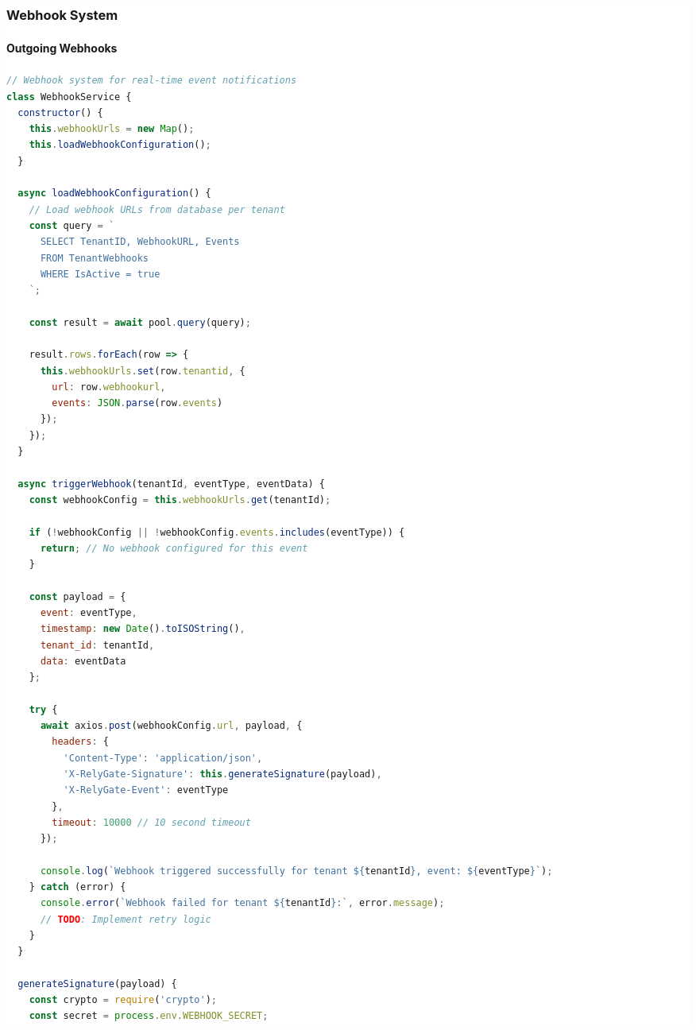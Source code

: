 ### Webhook System

#### Outgoing Webhooks
```javascript
// Webhook system for real-time event notifications
class WebhookService {
  constructor() {
    this.webhookUrls = new Map();
    this.loadWebhookConfiguration();
  }

  async loadWebhookConfiguration() {
    // Load webhook URLs from database per tenant
    const query = `
      SELECT TenantID, WebhookURL, Events 
      FROM TenantWebhooks 
      WHERE IsActive = true
    `;
    
    const result = await pool.query(query);
    
    result.rows.forEach(row => {
      this.webhookUrls.set(row.tenantid, {
        url: row.webhookurl,
        events: JSON.parse(row.events)
      });
    });
  }

  async triggerWebhook(tenantId, eventType, eventData) {
    const webhookConfig = this.webhookUrls.get(tenantId);
    
    if (!webhookConfig || !webhookConfig.events.includes(eventType)) {
      return; // No webhook configured for this event
    }

    const payload = {
      event: eventType,
      timestamp: new Date().toISOString(),
      tenant_id: tenantId,
      data: eventData
    };

    try {
      await axios.post(webhookConfig.url, payload, {
        headers: {
          'Content-Type': 'application/json',
          'X-RelyGate-Signature': this.generateSignature(payload),
          'X-RelyGate-Event': eventType
        },
        timeout: 10000 // 10 second timeout
      });

      console.log(`Webhook triggered successfully for tenant ${tenantId}, event: ${eventType}`);
    } catch (error) {
      console.error(`Webhook failed for tenant ${tenantId}:`, error.message);
      // TODO: Implement retry logic
    }
  }

  generateSignature(payload) {
    const crypto = require('crypto');
    const secret = process.env.WEBHOOK_SECRET;
```